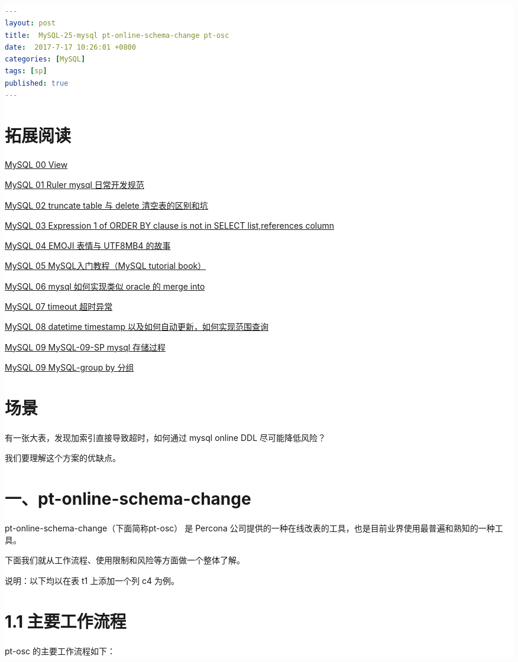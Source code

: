 ```yaml
---
layout: post
title:  MySQL-25-mysql pt-online-schema-change pt-osc 
date:  2017-7-17 10:26:01 +0800
categories: [MySQL]
tags: [sp]
published: true
---
```


# 拓展阅读

[MySQL 00 View](https://houbb.github.io/2017/02/27/mysql-00-view)

[MySQL 01 Ruler mysql 日常开发规范](https://houbb.github.io/2017/02/27/mysql-01-ruler)

[MySQL 02 truncate table 与 delete 清空表的区别和坑](https://houbb.github.io/2017/02/27/mysql-truncate)

[MySQL 03 Expression 1 of ORDER BY clause is not in SELECT list,references column](https://houbb.github.io/2017/02/27/mysql-03-error)

[MySQL 04 EMOJI 表情与 UTF8MB4 的故事](https://houbb.github.io/2017/02/27/mysql-04-emoj-and-utf8mb4)

[MySQL 05 MySQL入门教程（MySQL tutorial book）](https://houbb.github.io/2017/02/27/mysql-05-learn-book)

[MySQL 06 mysql 如何实现类似 oracle 的 merge into](https://houbb.github.io/2017/02/27/mysql-06-merge-into)

[MySQL 07 timeout 超时异常](https://houbb.github.io/2017/02/27/mysql-07-timeout-errors)

[MySQL 08 datetime timestamp 以及如何自动更新，如何实现范围查询](https://houbb.github.io/2017/02/27/mysql-08-datetime-timestamp)

[MySQL 09 MySQL-09-SP mysql 存储过程](https://houbb.github.io/2017/02/27/mysql-09-sp)

[MySQL 09 MySQL-group by 分组](https://houbb.github.io/2017/02/27/mysql-10-groupby)

# 场景

有一张大表，发现加索引直接导致超时，如何通过 mysql online DDL 尽可能降低风险？

我们要理解这个方案的优缺点。

# 一、pt-online-schema-change

pt-online-schema-change（下面简称pt-osc） 是 Percona 公司提供的一种在线改表的工具，也是目前业界使用最普遍和熟知的一种工具。

下面我们就从工作流程、使用限制和风险等方面做一个整体了解。

说明：以下均以在表 t1 上添加一个列 c4 为例。

# 1.1 主要工作流程

pt-osc 的主要工作流程如下：
